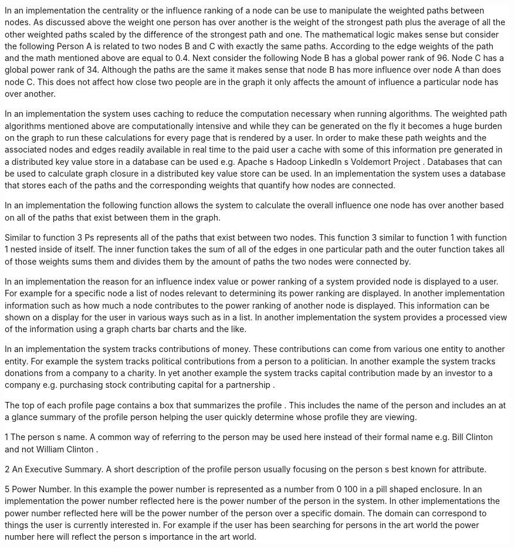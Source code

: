 In an implementation the centrality or the influence ranking of a node can be use to manipulate the weighted paths between nodes. As discussed above the weight one person has over another is the weight of the strongest path plus the average of all the other weighted paths scaled by the difference of the strongest path and one. The mathematical logic makes sense but consider the following Person A is related to two nodes B and C with exactly the same paths. According to the edge weights of the path and the math mentioned above are equal to 0.4. Next consider the following Node B has a global power rank of 96. Node C has a global power rank of 34. Although the paths are the same it makes sense that node B has more influence over node A than does node C. This does not affect how close two people are in the graph it only affects the amount of influence a particular node has over another.

In an implementation the system uses caching to reduce the computation necessary when running algorithms. The weighted path algorithms mentioned above are computationally intensive and while they can be generated on the fly it becomes a huge burden on the graph to run these calculations for every page that is rendered by a user. In order to make these path weights and the associated nodes and edges readily available in real time to the paid user a cache with some of this information pre generated in a distributed key value store in a database can be used e.g. Apache s Hadoop LinkedIn s Voldemort Project . Databases that can be used to calculate graph closure in a distributed key value store can be used. In an implementation the system uses a database that stores each of the paths and the corresponding weights that quantify how nodes are connected.

In an implementation the following function allows the system to calculate the overall influence one node has over another based on all of the paths that exist between them in the graph.

Similar to function 3 Ps represents all of the paths that exist between two nodes. This function 3 similar to function 1 with function 1 nested inside of itself. The inner function takes the sum of all of the edges in one particular path and the outer function takes all of those weights sums them and divides them by the amount of paths the two nodes were connected by.

In an implementation the reason for an influence index value or power ranking of a system provided node is displayed to a user. For example for a specific node a list of nodes relevant to determining its power ranking are displayed. In another implementation information such as how much a node contributes to the power ranking of another node is displayed. This information can be shown on a display for the user in various ways such as in a list. In another implementation the system provides a processed view of the information using a graph charts bar charts and the like.

In an implementation the system tracks contributions of money. These contributions can come from various one entity to another entity. For example the system tracks political contributions from a person to a politician. In another example the system tracks donations from a company to a charity. In yet another example the system tracks capital contribution made by an investor to a company e.g. purchasing stock contributing capital for a partnership .

The top of each profile page contains a box that summarizes the profile . This includes the name of the person and includes an at a glance summary of the profile person helping the user quickly determine whose profile they are viewing.

 1 The person s name. A common way of referring to the person may be used here instead of their formal name e.g. Bill Clinton and not William Clinton .

 2 An Executive Summary. A short description of the profile person usually focusing on the person s best known for attribute.

 5 Power Number. In this example the power number is represented as a number from 0 100 in a pill shaped enclosure. In an implementation the power number reflected here is the power number of the person in the system. In other implementations the power number reflected here will be the power number of the person over a specific domain. The domain can correspond to things the user is currently interested in. For example if the user has been searching for persons in the art world the power number here will reflect the person s importance in the art world.
